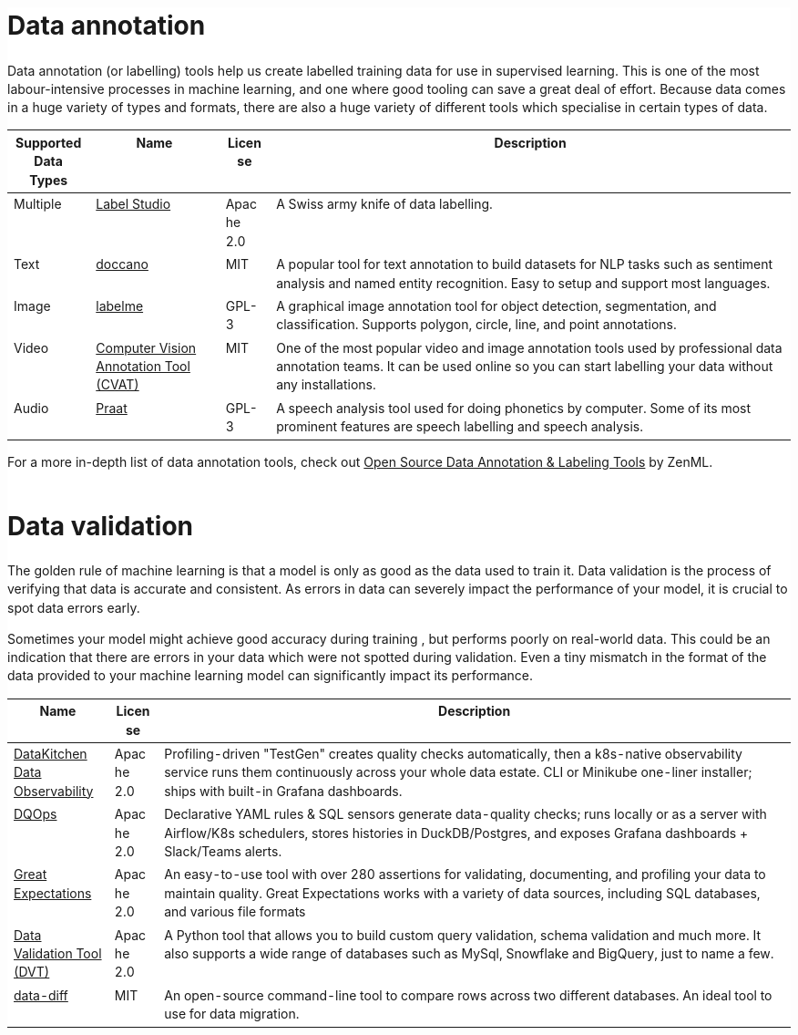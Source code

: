 # Data annotation

Data annotation (or labelling) tools help us create labelled training data for use in supervised learning. This is one of the most labour-intensive processes in machine learning, and one where good tooling can save a great deal of effort. Because data comes in a huge variety of types and formats, there are also a huge variety of different tools which specialise in certain types of data.

| Supported Data Types | Name                                                                              | License    | Description                                                                                                                                                                                |
| -------------------- | ---------------------------------------                                           | ---------- | -----------                                                                                                                                                                                |
| Multiple             | [Label Studio](https://github.com/heartexlabs/label-studio)                       | Apache 2.0 | A Swiss army knife of data labelling.                                                                                                                                                      |
| Text                 | [doccano](https://github.com/doccano/doccano)                                     | MIT        | A popular tool for text annotation to build datasets for NLP tasks such as sentiment analysis and named entity recognition. Easy to setup and support most languages.                      |
| Image                | [labelme](https://github.com/wkentaro/labelme)                                    | GPL-3      | A graphical image annotation tool for object detection, segmentation, and classification. Supports polygon, circle, line, and point annotations.                                           |
| Video                | [Computer Vision Annotation Tool (CVAT)](https://github.com/openvinotoolkit/cvat) | MIT        | One of the most popular video and image annotation tools used by professional data annotation teams. It can be used online so you can start labelling your data without any installations. |
| Audio                | [Praat](https://github.com/praat/praat)                                           | GPL-3      | A speech analysis tool used for doing phonetics by computer. Some of its most prominent features are speech labelling and speech analysis.                                                 |

For a more in-depth list of data annotation tools, check out [Open Source Data Annotation & Labeling Tools](https://github.com/zenml-io/awesome-open-data-annotation) by ZenML.

# Data validation
The golden rule of machine learning is that a model is only as good as the data used to train it. Data validation is the process of verifying that data is accurate and consistent. As errors in data can severely impact the performance of your model, it is crucial to spot data errors early.

Sometimes your model might achieve good accuracy during training , but performs poorly on real-world data. This could be an indication that there are errors in your data which were not spotted during validation. Even a tiny mismatch in the format of the data provided to your machine learning model can significantly impact its performance.

| Name                                                                                                      | License    | Description                                                                                                                                                                                                                       |
| ----                                                                                                      | -------    | -----------                                                                                                                                                                                                                       |
| [DataKitchen Data Observability](https://github.com/DataKitchen/data-observability-installer)             | Apache 2.0 | Profiling-driven "TestGen" creates quality checks automatically, then a k8s-native observability service runs them continuously across your whole data estate. CLI or Minikube one-liner installer; ships with built-in Grafana dashboards. |
| [DQOps](https://github.com/dqops/dqo)                                                                     | Apache 2.0 | Declarative YAML rules & SQL sensors generate data-quality checks; runs locally or as a server with Airflow/K8s schedulers, stores histories in DuckDB/Postgres, and exposes Grafana dashboards + Slack/Teams alerts. |
| [Great Expectations](https://github.com/great-expectations/great_expectations)                            | Apache 2.0 | An easy-to-use tool with over 280 assertions for validating, documenting, and profiling your data to maintain quality. Great Expectations works with a variety of data sources, including SQL databases, and various file formats |
| [Data Validation Tool (DVT)](https://github.com/GoogleCloudPlatform/professional-services-data-validator) | Apache 2.0 | A Python tool that allows you to build custom query validation, schema validation and much more. It also supports a wide range of databases such as MySql, Snowflake and BigQuery, just to name a few.                            |
| [data-diff](https://github.com/datafold/data-diff)                                                        | MIT        | An open-source command-line tool to compare rows across two different databases. An ideal tool to use for data migration.                                                                                                         |